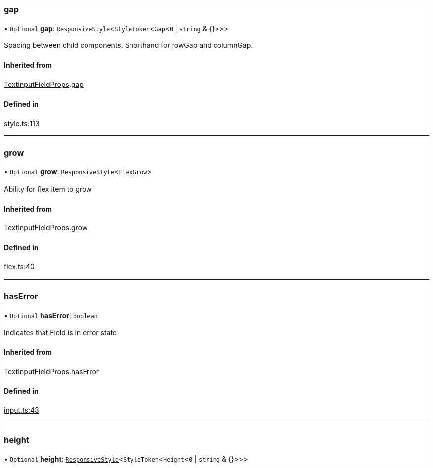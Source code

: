 
### gap

• `Optional` **gap**: [`ResponsiveStyle`](../modules.md#responsivestyle)<`StyleToken`<`Gap`<`0` \| `string` & {}\>\>\>

Spacing between child components. Shorthand for rowGap and columnGap.

#### Inherited from

[TextInputFieldProps](TextInputFieldProps.md).[gap](TextInputFieldProps.md#gap)

#### Defined in

[style.ts:113](https://github.com/aws-amplify/amplify-ui/blob/932629520/packages/react/src/primitives/types/style.ts#L113)

---

### grow

• `Optional` **grow**: [`ResponsiveStyle`](../modules.md#responsivestyle)<`FlexGrow`\>

Ability for flex item to grow

#### Inherited from

[TextInputFieldProps](TextInputFieldProps.md).[grow](TextInputFieldProps.md#grow)

#### Defined in

[flex.ts:40](https://github.com/aws-amplify/amplify-ui/blob/932629520/packages/react/src/primitives/types/flex.ts#L40)

---

### hasError

• `Optional` **hasError**: `boolean`

Indicates that Field is in error state

#### Inherited from

[TextInputFieldProps](TextInputFieldProps.md).[hasError](TextInputFieldProps.md#haserror)

#### Defined in

[input.ts:43](https://github.com/aws-amplify/amplify-ui/blob/932629520/packages/react/src/primitives/types/input.ts#L43)

---

### height

• `Optional` **height**: [`ResponsiveStyle`](../modules.md#responsivestyle)<`StyleToken`<`Height`<`0` \| `string` & {}\>\>\>
